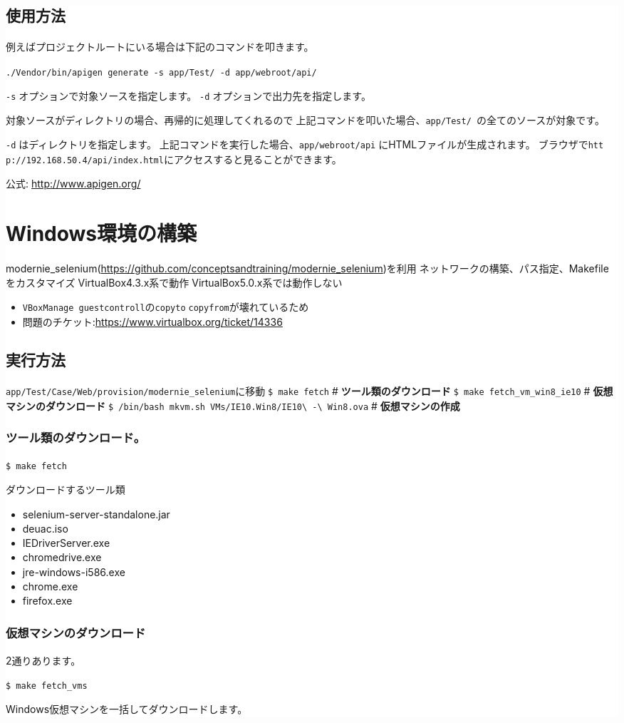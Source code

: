 ## 使用方法

例えばプロジェクトルートにいる場合は下記のコマンドを叩きます。
```
./Vendor/bin/apigen generate -s app/Test/ -d app/webroot/api/
```

` -s ` オプションで対象ソースを指定します。
` -d ` オプションで出力先を指定します。

対象ソースがディレクトリの場合、再帰的に処理してくれるので
上記コマンドを叩いた場合、`app/Test/ `の全てのソースが対象です。

` -d ` はディレクトリを指定します。
上記コマンドを実行した場合、``` app/webroot/api ``` にHTMLファイルが生成されます。
ブラウザで` http://192.168.50.4/api/index.html `にアクセスすると見ることができます。

公式: http://www.apigen.org/







# Windows環境の構築
modernie_selenium(https://github.com/conceptsandtraining/modernie_selenium)を利用
ネットワークの構築、パス指定、Makefileをカスタマイズ
VirtualBox4.3.x系で動作
VirtualBox5.0.x系では動作しない
 - ``` VBoxManage guestcontroll ```の``` copyto ``` ``` copyfrom ```が壊れているため
 - 問題のチケット:https://www.virtualbox.org/ticket/14336

## 実行方法
` app/Test/Case/Web/provision/modernie_selenium `に移動
` $ make fetch ` # **ツール類のダウンロード**
` $ make fetch_vm_win8_ie10 ` # **仮想マシンのダウンロード**
` $ /bin/bash mkvm.sh VMs/IE10.Win8/IE10\ -\ Win8.ova ` # **仮想マシンの作成**

### ツール類のダウンロード。

```
$ make fetch
```

ダウンロードするツール類
- selenium-server-standalone.jar
- deuac.iso
- IEDriverServer.exe
- chromedrive.exe
- jre-windows-i586.exe
- chrome.exe
- firefox.exe

### 仮想マシンのダウンロード
2通りあります。
```
$ make fetch_vms
```
Windows仮想マシンを一括してダウンロードします。
